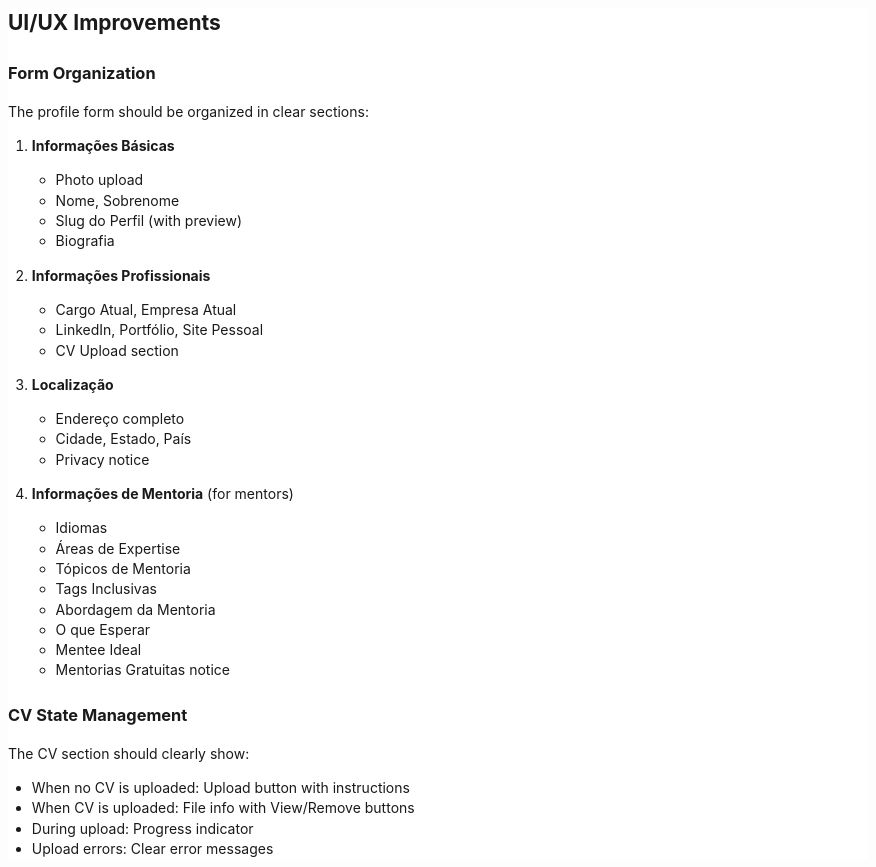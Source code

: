 ## UI/UX Improvements

### Form Organization
The profile form should be organized in clear sections:

1. **Informações Básicas**
   - Photo upload
   - Nome, Sobrenome
   - Slug do Perfil (with preview)
   - Biografia

2. **Informações Profissionais**
   - Cargo Atual, Empresa Atual
   - LinkedIn, Portfólio, Site Pessoal
   - CV Upload section

3. **Localização**
   - Endereço completo
   - Cidade, Estado, País
   - Privacy notice

4. **Informações de Mentoria** (for mentors)
   - Idiomas
   - Áreas de Expertise
   - Tópicos de Mentoria
   - Tags Inclusivas
   - Abordagem da Mentoria
   - O que Esperar
   - Mentee Ideal
   - Mentorias Gratuitas notice

### CV State Management
The CV section should clearly show:
- When no CV is uploaded: Upload button with instructions
- When CV is uploaded: File info with View/Remove buttons
- During upload: Progress indicator
- Upload errors: Clear error messages